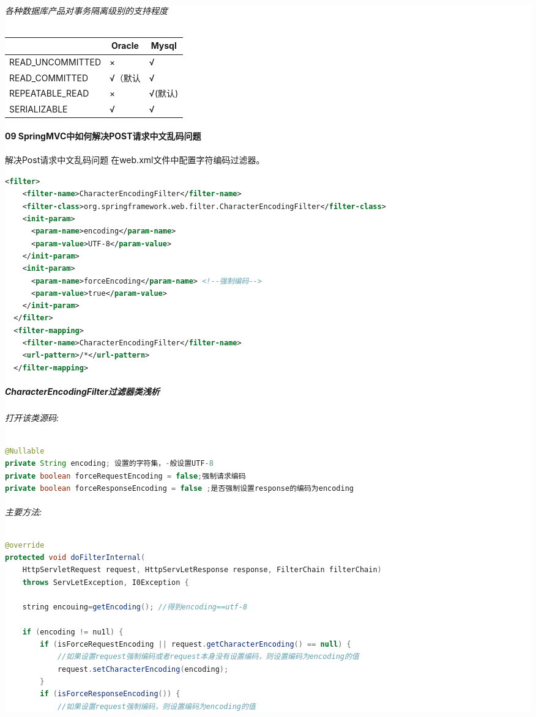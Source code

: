 

###### 各种数据库产品对事务隔离级别的支持程度

|                  | Oracle  | Mysql   |
| ---------------- | ------- | ------- |
| READ_UNCOMMITTED | ×       | √       |
| READ_COMMITTED   | √（默认 | √       |
| REPEATABLE_READ  | ×       | √(默认) |
| SERIALIZABLE     | √       | √       |



#### 09  SpringMVC中如何解决POST请求中文乱码问题

解决Post请求中文乱码问题
在web.xml文件中配置字符编码过滤器。

```xml
<filter>
    <filter-name>CharacterEncodingFilter</filter-name>
    <filter-class>org.springframework.web.filter.CharacterEncodingFilter</filter-class>
    <init-param>
      <param-name>encoding</param-name>
      <param-value>UTF-8</param-value>
    </init-param>
    <init-param>
      <param-name>forceEncoding</param-name> <!--强制编码-->
      <param-value>true</param-value>
    </init-param>
  </filter>
  <filter-mapping>
    <filter-name>CharacterEncodingFilter</filter-name>
    <url-pattern>/*</url-pattern>
  </filter-mapping>                              
```

##### **CharacterEncodingFilter过滤器类浅析**

###### 打开该类源码:

```java
@Nullable
private String encoding; 设置的字符集，-般设置UTF-8
private boolean forceRequestEncoding = false;强制请求编码
private boolean forceResponseEncoding = false ;是否强制设置response的编码为encoding

```

###### 主要方法:

```java
@override
protected void doFilterInternal(
	HttpServletRequest request, HttpServLetResponse response, FilterChain filterChain)
	throws ServLetException, I0Exception {

	string encouing=getEncoding(); //得到encoding==utf-8

	if (encoding != nu1l) {
		if (isForceRequestEncoding || request.getCharacterEncoding() == null) {
            //如果设置request强制编码或者request本身没有设置编码，则设置编码为encoding的值
			request.setCharacterEncoding(encoding);
        }
		if (isForceResponseEncoding()) {
            //如果设置request强制编码，则设置编码为encoding的值
```